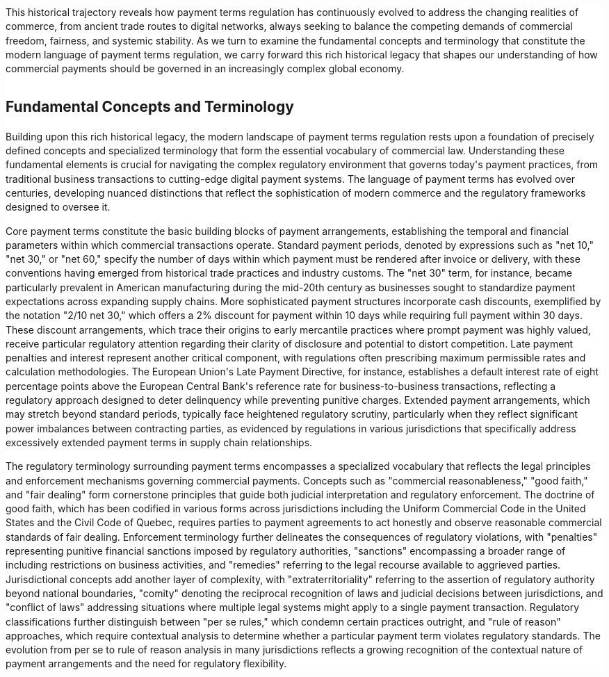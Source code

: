 This historical trajectory reveals how payment terms regulation has continuously evolved to address the changing realities of commerce, from ancient trade routes to digital networks, always seeking to balance the competing demands of commercial freedom, fairness, and systemic stability. As we turn to examine the fundamental concepts and terminology that constitute the modern language of payment terms regulation, we carry forward this rich historical legacy that shapes our understanding of how commercial payments should be governed in an increasingly complex global economy.

## Fundamental Concepts and Terminology

Building upon this rich historical legacy, the modern landscape of payment terms regulation rests upon a foundation of precisely defined concepts and specialized terminology that form the essential vocabulary of commercial law. Understanding these fundamental elements is crucial for navigating the complex regulatory environment that governs today's payment practices, from traditional business transactions to cutting-edge digital payment systems. The language of payment terms has evolved over centuries, developing nuanced distinctions that reflect the sophistication of modern commerce and the regulatory frameworks designed to oversee it.

Core payment terms constitute the basic building blocks of payment arrangements, establishing the temporal and financial parameters within which commercial transactions operate. Standard payment periods, denoted by expressions such as "net 10," "net 30," or "net 60," specify the number of days within which payment must be rendered after invoice or delivery, with these conventions having emerged from historical trade practices and industry customs. The "net 30" term, for instance, became particularly prevalent in American manufacturing during the mid-20th century as businesses sought to standardize payment expectations across expanding supply chains. More sophisticated payment structures incorporate cash discounts, exemplified by the notation "2/10 net 30," which offers a 2% discount for payment within 10 days while requiring full payment within 30 days. These discount arrangements, which trace their origins to early mercantile practices where prompt payment was highly valued, receive particular regulatory attention regarding their clarity of disclosure and potential to distort competition. Late payment penalties and interest represent another critical component, with regulations often prescribing maximum permissible rates and calculation methodologies. The European Union's Late Payment Directive, for instance, establishes a default interest rate of eight percentage points above the European Central Bank's reference rate for business-to-business transactions, reflecting a regulatory approach designed to deter delinquency while preventing punitive charges. Extended payment arrangements, which may stretch beyond standard periods, typically face heightened regulatory scrutiny, particularly when they reflect significant power imbalances between contracting parties, as evidenced by regulations in various jurisdictions that specifically address excessively extended payment terms in supply chain relationships.

The regulatory terminology surrounding payment terms encompasses a specialized vocabulary that reflects the legal principles and enforcement mechanisms governing commercial payments. Concepts such as "commercial reasonableness," "good faith," and "fair dealing" form cornerstone principles that guide both judicial interpretation and regulatory enforcement. The doctrine of good faith, which has been codified in various forms across jurisdictions including the Uniform Commercial Code in the United States and the Civil Code of Quebec, requires parties to payment agreements to act honestly and observe reasonable commercial standards of fair dealing. Enforcement terminology further delineates the consequences of regulatory violations, with "penalties" representing punitive financial sanctions imposed by regulatory authorities, "sanctions" encompassing a broader range of including restrictions on business activities, and "remedies" referring to the legal recourse available to aggrieved parties. Jurisdictional concepts add another layer of complexity, with "extraterritoriality" referring to the assertion of regulatory authority beyond national boundaries, "comity" denoting the reciprocal recognition of laws and judicial decisions between jurisdictions, and "conflict of laws" addressing situations where multiple legal systems might apply to a single payment transaction. Regulatory classifications further distinguish between "per se rules," which condemn certain practices outright, and "rule of reason" approaches, which require contextual analysis to determine whether a particular payment term violates regulatory standards. The evolution from per se to rule of reason analysis in many jurisdictions reflects a growing recognition of the contextual nature of payment arrangements and the need for regulatory flexibility.
